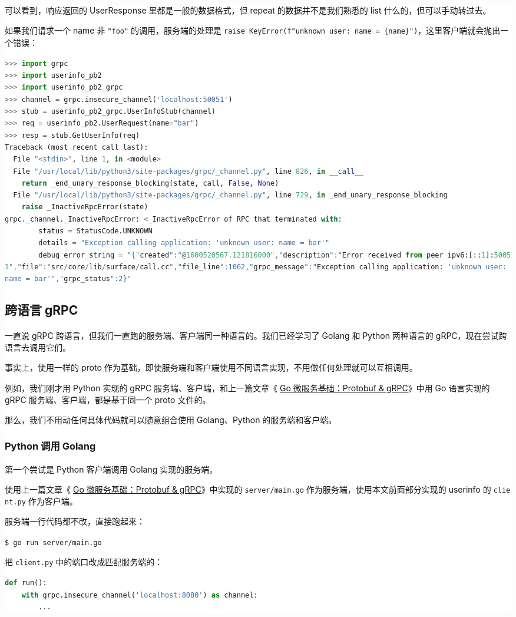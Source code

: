 可以看到，响应返回的 UserResponse 里都是一般的数据格式，但 repeat 的数据并不是我们熟悉的 list 什么的，但可以手动转过去。

如果我们请求一个 name 非 `"foo"` 的调用，服务端的处理是 `raise KeyError(f"unknown user: name = {name}")`，这里客户端就会抛出一个错误：

```python
>>> import grpc
>>> import userinfo_pb2
>>> import userinfo_pb2_grpc
>>> channel = grpc.insecure_channel('localhost:50051')
>>> stub = userinfo_pb2_grpc.UserInfoStub(channel)
>>> req = userinfo_pb2.UserRequest(name="bar")
>>> resp = stub.GetUserInfo(req)
Traceback (most recent call last):
  File "<stdin>", line 1, in <module>
  File "/usr/local/lib/python3/site-packages/grpc/_channel.py", line 826, in __call__
    return _end_unary_response_blocking(state, call, False, None)
  File "/usr/local/lib/python3/site-packages/grpc/_channel.py", line 729, in _end_unary_response_blocking
    raise _InactiveRpcError(state)
grpc._channel._InactiveRpcError: <_InactiveRpcError of RPC that terminated with:
        status = StatusCode.UNKNOWN
        details = "Exception calling application: 'unknown user: name = bar'"
        debug_error_string = "{"created":"@1600520567.121816000","description":"Error received from peer ipv6:[::1]:50051","file":"src/core/lib/surface/call.cc","file_line":1062,"grpc_message":"Exception calling application: 'unknown user: name = bar'","grpc_status":2}"
```

## 跨语言 gRPC

一直说 gRPC 跨语言，但我们一直跑的服务端、客户端同一种语言的。我们已经学习了 Golang 和 Python 两种语言的 gRPC，现在尝试跨语言去调用它们。

事实上，使用一样的 proto 作为基础，即使服务端和客户端使用不同语言实现，不用做任何处理就可以互相调用。

例如，我们刚才用 Python 实现的 gRPC 服务端、客户端，和上一篇文章《 [Go 微服务基础：Protobuf & gRPC](https://blog.csdn.net/u012419550/article/details/108672965)》中用 Go 语言实现的 gRPC 服务端、客户端，都是基于同一个 proto 文件的。

那么，我们不用动任何具体代码就可以随意组合使用 Golang、Python 的服务端和客户端。

### Python 调用 Golang

第一个尝试是 Python 客户端调用 Golang 实现的服务端。

使用上一篇文章《 [Go 微服务基础：Protobuf & gRPC](https://blog.csdn.net/u012419550/article/details/108672965)》中实现的 `server/main.go`  作为服务端，使用本文前面部分实现的 userinfo 的 `client.py` 作为客户端。

服务端一行代码都不改，直接跑起来：

```sh
$ go run server/main.go
```

把 `client.py` 中的端口改成匹配服务端的：

```python
def run():
    with grpc.insecure_channel('localhost:8080') as channel:
        ...
```
